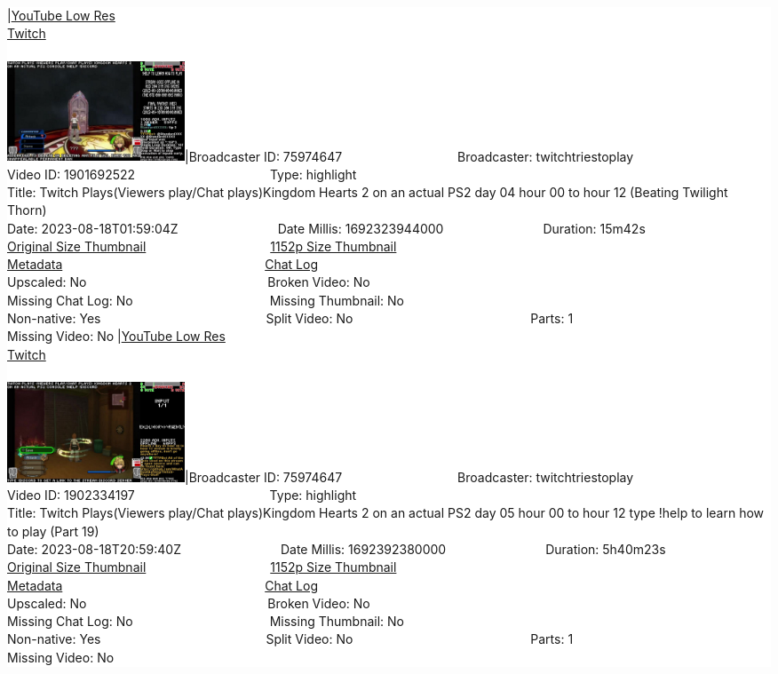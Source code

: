 |[YouTube Low Res](https://www.youtube.com/watch?v=Fzh8SxyjmY4)<br>[Twitch](https://www.twitch.tv/videos/1901692522)<br><br>[<img src="../../../../../75974647/videos/thumbnails_1152p/2023/8/1692323944000_2023_08_18T01_59_04Z_75974647_1901692522_videos_thumbnails_1152p_thumb1901692522-2048x1152.jpg" width="200">](https://www.youtube.com/watch?v=Fzh8SxyjmY4)|Broadcaster ID: 75974647          Broadcaster: twitchtriestoplay<br>Video ID: 1901692522             Type: highlight<br>Title: Twitch Plays(Viewers play/Chat plays)Kingdom Hearts 2 on an actual PS2 day 04 hour 00 to hour 12 (Beating Twilight Thorn)<br>Date: 2023-08-18T01:59:04Z        Date Millis: 1692323944000        Duration: 15m42s<br>[Original Size Thumbnail](../../../../../75974647/videos/thumbnails_orig/2023/8/1692323944000_2023_08_18T01_59_04Z_75974647_1901692522_videos_thumbnails_orig_thumb1901692522-0x0.jpg)          [1152p Size Thumbnail](../../../../../75974647/videos/thumbnails_1152p/2023/8/1692323944000_2023_08_18T01_59_04Z_75974647_1901692522_videos_thumbnails_1152p_thumb1901692522-2048x1152.jpg)<br>[Metadata](../../../../../75974647/videos/metadata/2023/8/1692323944000_2023_08_18T01_59_04Z_75974647_1901692522_video_metadata.json)                 [Chat Log](../../../../../75974647/videos/chatlogs/2023/8/2023-08-18T01_59_04Z_75974647_1901692522_chat.json)<br>Upscaled: No                Broken Video: No<br>Missing Chat Log: No           Missing Thumbnail: No<br>Non-native: Yes              Split Video: No               Parts: 1<br>Missing Video: No
|[YouTube Low Res](https://www.youtube.com/watch?v=md76yDk2hoE)<br>[Twitch](https://www.twitch.tv/videos/1902334197)<br><br>[<img src="../../../../../75974647/videos/thumbnails_1152p/2023/8/1692392380000_2023_08_18T20_59_40Z_75974647_1902334197_videos_thumbnails_1152p_thumb1902334197-2048x1152.jpg" width="200">](https://www.youtube.com/watch?v=md76yDk2hoE)|Broadcaster ID: 75974647          Broadcaster: twitchtriestoplay<br>Video ID: 1902334197             Type: highlight<br>Title: Twitch Plays(Viewers play/Chat plays)Kingdom Hearts 2 on an actual PS2 day 05 hour 00 to hour 12 type !help to learn how to play (Part 19)<br>Date: 2023-08-18T20:59:40Z        Date Millis: 1692392380000        Duration: 5h40m23s<br>[Original Size Thumbnail](../../../../../75974647/videos/thumbnails_orig/2023/8/1692392380000_2023_08_18T20_59_40Z_75974647_1902334197_videos_thumbnails_orig_thumb1902334197-0x0.jpg)          [1152p Size Thumbnail](../../../../../75974647/videos/thumbnails_1152p/2023/8/1692392380000_2023_08_18T20_59_40Z_75974647_1902334197_videos_thumbnails_1152p_thumb1902334197-2048x1152.jpg)<br>[Metadata](../../../../../75974647/videos/metadata/2023/8/1692392380000_2023_08_18T20_59_40Z_75974647_1902334197_video_metadata.json)                 [Chat Log](../../../../../75974647/videos/chatlogs/2023/8/2023-08-18T20_59_40Z_75974647_1902334197_chat.json)<br>Upscaled: No                Broken Video: No<br>Missing Chat Log: No           Missing Thumbnail: No<br>Non-native: Yes              Split Video: No               Parts: 1<br>Missing Video: No